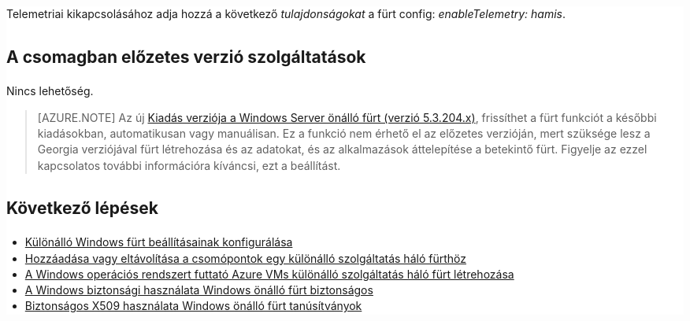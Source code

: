 
Telemetriai kikapcsolásához adja hozzá a következő *tulajdonságokat* a fürt config: *enableTelemetry: hamis*.

<a id="previewfeatures"></a>
## <a name="preview-features-included-in-this-package"></a>A csomagban előzetes verzió szolgáltatások

Nincs lehetőség.

>[AZURE.NOTE] Az új [Kiadás verziója a Windows Server önálló fürt (verzió 5.3.204.x)](https://azure.microsoft.com/blog/azure-service-fabric-for-windows-server-now-ga/), frissíthet a fürt funkciót a későbbi kiadásokban, automatikusan vagy manuálisan. Ez a funkció nem érhető el az előzetes verzióján, mert szüksége lesz a Georgia verziójával fürt létrehozása és az adatokat, és az alkalmazások áttelepítése a betekintő fürt. Figyelje az ezzel kapcsolatos további információra kíváncsi, ezt a beállítást.


## <a name="next-steps"></a>Következő lépések
- [Különálló Windows fürt beállításainak konfigurálása](service-fabric-cluster-manifest.md)
- [Hozzáadása vagy eltávolítása a csomópontok egy különálló szolgáltatás háló fürthöz](service-fabric-cluster-windows-server-add-remove-nodes.md)
- [A Windows operációs rendszert futtató Azure VMs különálló szolgáltatás háló fürt létrehozása](service-fabric-cluster-creation-with-windows-azure-vms.md)
- [A Windows biztonsági használata Windows önálló fürt biztonságos](service-fabric-windows-cluster-windows-security.md)
- [Biztonságos X509 használata Windows önálló fürt tanúsítványok](service-fabric-windows-cluster-x509-security.md)


[Trusted Zone]: ./media/service-fabric-cluster-creation-for-windows-server/TrustedZone.png

